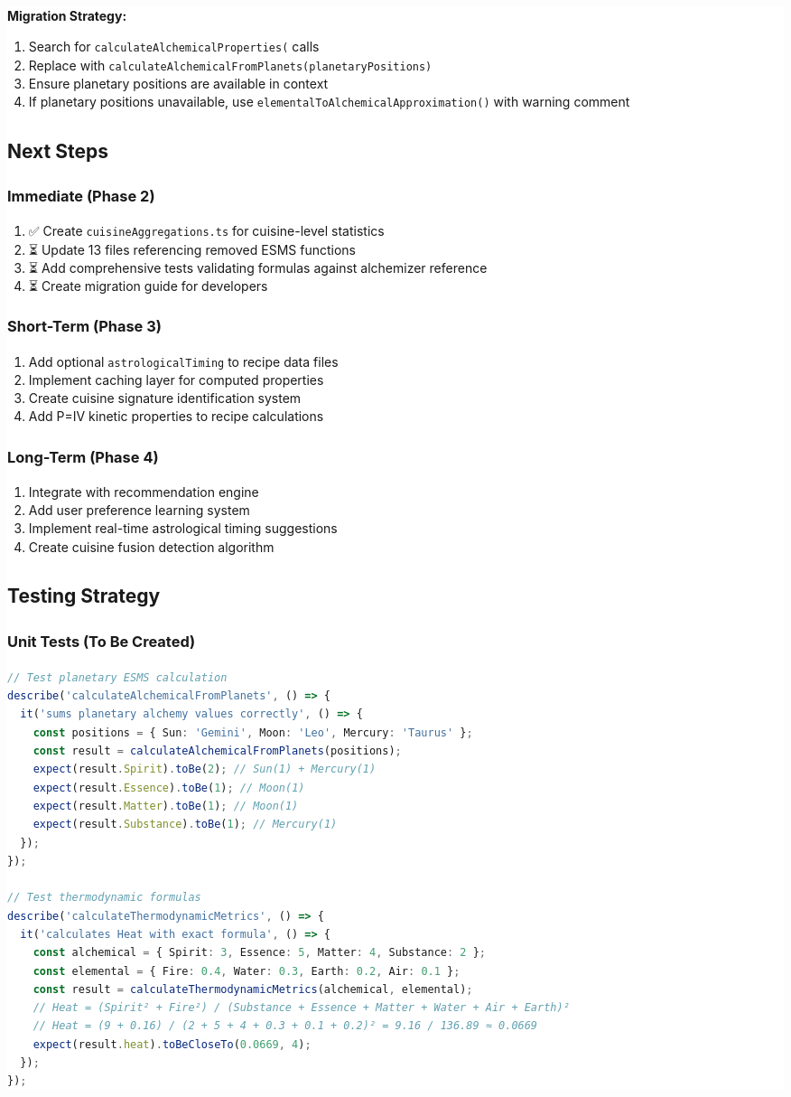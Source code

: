 **Migration Strategy:**
1. Search for `calculateAlchemicalProperties(` calls
2. Replace with `calculateAlchemicalFromPlanets(planetaryPositions)`
3. Ensure planetary positions are available in context
4. If planetary positions unavailable, use `elementalToAlchemicalApproximation()` with warning comment

## Next Steps

### Immediate (Phase 2)

1. ✅ Create `cuisineAggregations.ts` for cuisine-level statistics
2. ⏳ Update 13 files referencing removed ESMS functions
3. ⏳ Add comprehensive tests validating formulas against alchemizer reference
4. ⏳ Create migration guide for developers

### Short-Term (Phase 3)

1. Add optional `astrologicalTiming` to recipe data files
2. Implement caching layer for computed properties
3. Create cuisine signature identification system
4. Add P=IV kinetic properties to recipe calculations

### Long-Term (Phase 4)

1. Integrate with recommendation engine
2. Add user preference learning system
3. Implement real-time astrological timing suggestions
4. Create cuisine fusion detection algorithm

## Testing Strategy

### Unit Tests (To Be Created)

```typescript
// Test planetary ESMS calculation
describe('calculateAlchemicalFromPlanets', () => {
  it('sums planetary alchemy values correctly', () => {
    const positions = { Sun: 'Gemini', Moon: 'Leo', Mercury: 'Taurus' };
    const result = calculateAlchemicalFromPlanets(positions);
    expect(result.Spirit).toBe(2); // Sun(1) + Mercury(1)
    expect(result.Essence).toBe(1); // Moon(1)
    expect(result.Matter).toBe(1); // Moon(1)
    expect(result.Substance).toBe(1); // Mercury(1)
  });
});

// Test thermodynamic formulas
describe('calculateThermodynamicMetrics', () => {
  it('calculates Heat with exact formula', () => {
    const alchemical = { Spirit: 3, Essence: 5, Matter: 4, Substance: 2 };
    const elemental = { Fire: 0.4, Water: 0.3, Earth: 0.2, Air: 0.1 };
    const result = calculateThermodynamicMetrics(alchemical, elemental);
    // Heat = (Spirit² + Fire²) / (Substance + Essence + Matter + Water + Air + Earth)²
    // Heat = (9 + 0.16) / (2 + 5 + 4 + 0.3 + 0.1 + 0.2)² = 9.16 / 136.89 ≈ 0.0669
    expect(result.heat).toBeCloseTo(0.0669, 4);
  });
});
```
